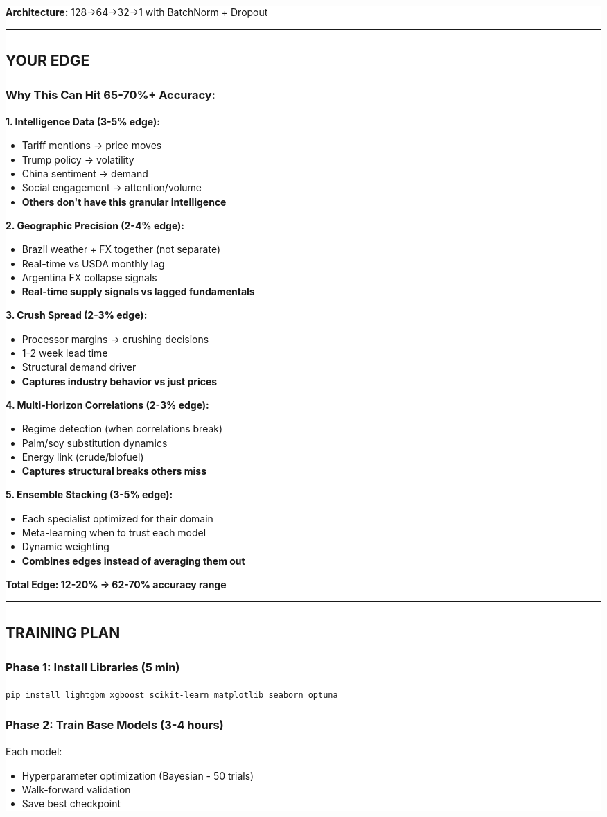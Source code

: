 **Architecture:** 128→64→32→1 with BatchNorm + Dropout

---

## YOUR EDGE

### Why This Can Hit 65-70%+ Accuracy:

**1. Intelligence Data (3-5% edge):**
- Tariff mentions → price moves
- Trump policy → volatility
- China sentiment → demand
- Social engagement → attention/volume
- **Others don't have this granular intelligence**

**2. Geographic Precision (2-4% edge):**
- Brazil weather + FX together (not separate)
- Real-time vs USDA monthly lag
- Argentina FX collapse signals
- **Real-time supply signals vs lagged fundamentals**

**3. Crush Spread (2-3% edge):**
- Processor margins → crushing decisions
- 1-2 week lead time
- Structural demand driver
- **Captures industry behavior vs just prices**

**4. Multi-Horizon Correlations (2-3% edge):**
- Regime detection (when correlations break)
- Palm/soy substitution dynamics
- Energy link (crude/biofuel)
- **Captures structural breaks others miss**

**5. Ensemble Stacking (3-5% edge):**
- Each specialist optimized for their domain
- Meta-learning when to trust each model
- Dynamic weighting
- **Combines edges instead of averaging them out**

**Total Edge: 12-20% → 62-70% accuracy range**

---

## TRAINING PLAN

### Phase 1: Install Libraries (5 min)

```bash
pip install lightgbm xgboost scikit-learn matplotlib seaborn optuna
```

### Phase 2: Train Base Models (3-4 hours)

Each model:
- Hyperparameter optimization (Bayesian - 50 trials)
- Walk-forward validation
- Save best checkpoint
